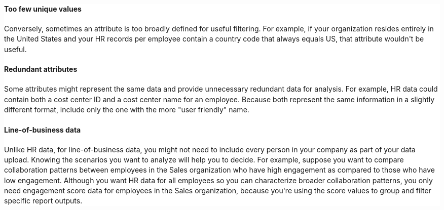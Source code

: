 #### Too few unique values

Conversely, sometimes an attribute is too broadly defined for useful filtering. For example, if your organization resides entirely in the United States and your HR records per employee contain a country code that always equals US, that attribute wouldn't be useful.

#### Redundant attributes

Some attributes might represent the same data and provide unnecessary redundant data for analysis. For example, HR data could contain both a cost center ID and a cost center name for an employee. Because both represent the same information in a slightly different format, include only the one with the more "user friendly" name.

#### Line-of-business data

Unlike HR data, for line-of-business data, you might not need to include every person in your company as part of your data upload. Knowing the scenarios you want to analyze will help you to decide.
For example, suppose you want to compare collaboration patterns between employees in the Sales organization who have high engagement as compared to those who have low engagement. Although you want HR data for all employees so you can characterize broader collaboration patterns, you only need engagement score data for employees in the Sales organization, because you're using the score values to group and filter specific report outputs.
